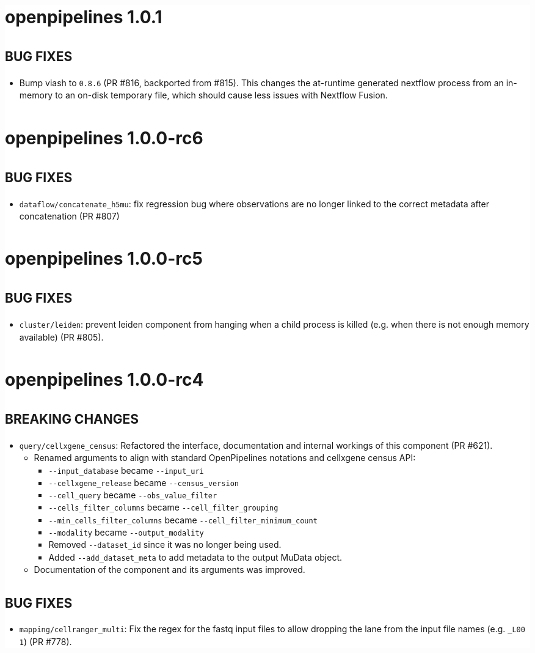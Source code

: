 # openpipelines 1.0.1

## BUG FIXES

* Bump viash to `0.8.6` (PR #816, backported from #815). This changes the at-runtime generated nextflow process from an in-memory to an on-disk temporary file, which should cause less issues with Nextflow Fusion.

# openpipelines 1.0.0-rc6

## BUG FIXES

* `dataflow/concatenate_h5mu`: fix regression bug where observations are no longer linked to the correct metadata
after concatenation (PR #807)

# openpipelines 1.0.0-rc5

## BUG FIXES

* `cluster/leiden`: prevent leiden component from hanging when a child process is killed (e.g. when there is not enough memory available) (PR #805).

# openpipelines 1.0.0-rc4

## BREAKING CHANGES

* `query/cellxgene_census`: Refactored the interface, documentation and internal workings of this component (PR #621).
  - Renamed arguments to align with standard OpenPipelines notations and cellxgene census API:
    - `--input_database` became `--input_uri`
    - `--cellxgene_release` became `--census_version`
    - `--cell_query` became `--obs_value_filter`
    - `--cells_filter_columns` became `--cell_filter_grouping`
    - `--min_cells_filter_columns` became `--cell_filter_minimum_count`
    - `--modality` became `--output_modality`
    - Removed `--dataset_id` since it was no longer being used.
    - Added `--add_dataset_meta` to add metadata to the output MuData object.
  - Documentation of the component and its arguments was improved.

## BUG FIXES

* `mapping/cellranger_multi`: Fix the regex for the fastq input files to allow dropping the lane from the input file names (e.g. `_L001`) (PR #778).
